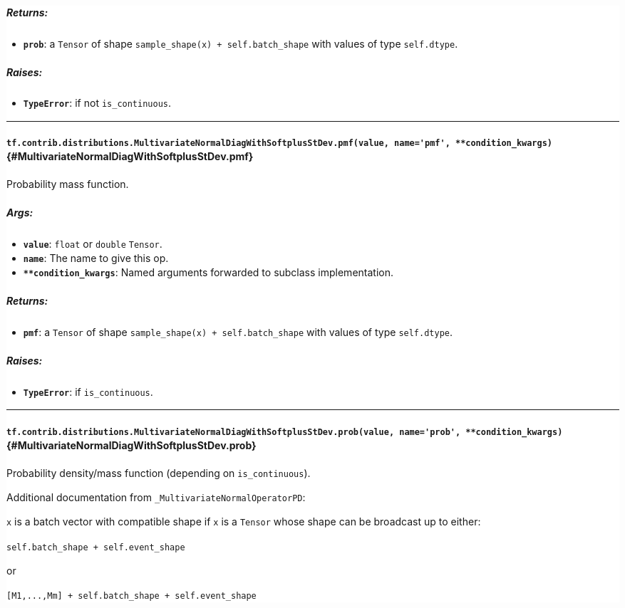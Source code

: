 ##### Returns:


*  <b>`prob`</b>: a `Tensor` of shape `sample_shape(x) + self.batch_shape` with
    values of type `self.dtype`.

##### Raises:


*  <b>`TypeError`</b>: if not `is_continuous`.


- - -

#### `tf.contrib.distributions.MultivariateNormalDiagWithSoftplusStDev.pmf(value, name='pmf', **condition_kwargs)` {#MultivariateNormalDiagWithSoftplusStDev.pmf}

Probability mass function.

##### Args:


*  <b>`value`</b>: `float` or `double` `Tensor`.
*  <b>`name`</b>: The name to give this op.
*  <b>`**condition_kwargs`</b>: Named arguments forwarded to subclass implementation.

##### Returns:


*  <b>`pmf`</b>: a `Tensor` of shape `sample_shape(x) + self.batch_shape` with
    values of type `self.dtype`.

##### Raises:


*  <b>`TypeError`</b>: if `is_continuous`.


- - -

#### `tf.contrib.distributions.MultivariateNormalDiagWithSoftplusStDev.prob(value, name='prob', **condition_kwargs)` {#MultivariateNormalDiagWithSoftplusStDev.prob}

Probability density/mass function (depending on `is_continuous`).


Additional documentation from `_MultivariateNormalOperatorPD`:

`x` is a batch vector with compatible shape if `x` is a `Tensor` whose
shape can be broadcast up to either:

```
self.batch_shape + self.event_shape
```

or

```
[M1,...,Mm] + self.batch_shape + self.event_shape
```
